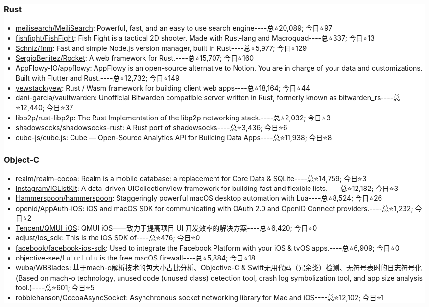 ### Rust 
- [meilisearch/MeiliSearch](https://github.com/meilisearch/MeiliSearch): Powerful, fast, and an easy to use search engine----总⭐️20,089; 今日⭐️97 
- [fishfight/FishFight](https://github.com/fishfight/FishFight): Fish Fight is a tactical 2D shooter. Made with Rust-lang and Macroquad----总⭐️337; 今日⭐️13 
- [Schniz/fnm](https://github.com/Schniz/fnm): Fast and simple Node.js version manager, built in Rust----总⭐️5,977; 今日⭐️129 
- [SergioBenitez/Rocket](https://github.com/SergioBenitez/Rocket): A web framework for Rust.----总⭐️15,707; 今日⭐️160 
- [AppFlowy-IO/appflowy](https://github.com/AppFlowy-IO/appflowy): AppFlowy is an open-source alternative to Notion. You are in charge of your data and customizations. Built with Flutter and Rust.----总⭐️12,732; 今日⭐️149 
- [yewstack/yew](https://github.com/yewstack/yew): Rust / Wasm framework for building client web apps----总⭐️18,164; 今日⭐️44 
- [dani-garcia/vaultwarden](https://github.com/dani-garcia/vaultwarden): Unofficial Bitwarden compatible server written in Rust, formerly known as bitwarden_rs----总⭐️12,440; 今日⭐️37 
- [libp2p/rust-libp2p](https://github.com/libp2p/rust-libp2p): The Rust Implementation of the libp2p networking stack.----总⭐️2,032; 今日⭐️3 
- [shadowsocks/shadowsocks-rust](https://github.com/shadowsocks/shadowsocks-rust): A Rust port of shadowsocks----总⭐️3,436; 今日⭐️6 
- [cube-js/cube.js](https://github.com/cube-js/cube.js): Cube — Open-Source Analytics API for Building Data Apps----总⭐️11,938; 今日⭐️8 

### Object-C 
- [realm/realm-cocoa](https://github.com/realm/realm-cocoa): Realm is a mobile database: a replacement for Core Data & SQLite----总⭐️14,759; 今日⭐️3 
- [Instagram/IGListKit](https://github.com/Instagram/IGListKit): A data-driven UICollectionView framework for building fast and flexible lists.----总⭐️12,182; 今日⭐️3 
- [Hammerspoon/hammerspoon](https://github.com/Hammerspoon/hammerspoon): Staggeringly powerful macOS desktop automation with Lua----总⭐️8,524; 今日⭐️26 
- [openid/AppAuth-iOS](https://github.com/openid/AppAuth-iOS): iOS and macOS SDK for communicating with OAuth 2.0 and OpenID Connect providers.----总⭐️1,232; 今日⭐️2 
- [Tencent/QMUI_iOS](https://github.com/Tencent/QMUI_iOS): QMUI iOS——致力于提高项目 UI 开发效率的解决方案----总⭐️6,420; 今日⭐️0 
- [adjust/ios_sdk](https://github.com/adjust/ios_sdk): This is the iOS SDK of----总⭐️476; 今日⭐️0 
- [facebook/facebook-ios-sdk](https://github.com/facebook/facebook-ios-sdk): Used to integrate the Facebook Platform with your iOS & tvOS apps.----总⭐️6,909; 今日⭐️0 
- [objective-see/LuLu](https://github.com/objective-see/LuLu): LuLu is the free macOS firewall----总⭐️5,884; 今日⭐️18 
- [wuba/WBBlades](https://github.com/wuba/WBBlades): 基于mach-o解析技术的包大小占比分析、Objective-C & Swift无用代码（冗余类）检测、无符号表时的日志符号化 (Based on mach-o technology, unused code (unused class) detection tool, crash log symbolization tool, and app size analysis tool.)----总⭐️601; 今日⭐️5 
- [robbiehanson/CocoaAsyncSocket](https://github.com/robbiehanson/CocoaAsyncSocket): Asynchronous socket networking library for Mac and iOS----总⭐️12,102; 今日⭐️1 


